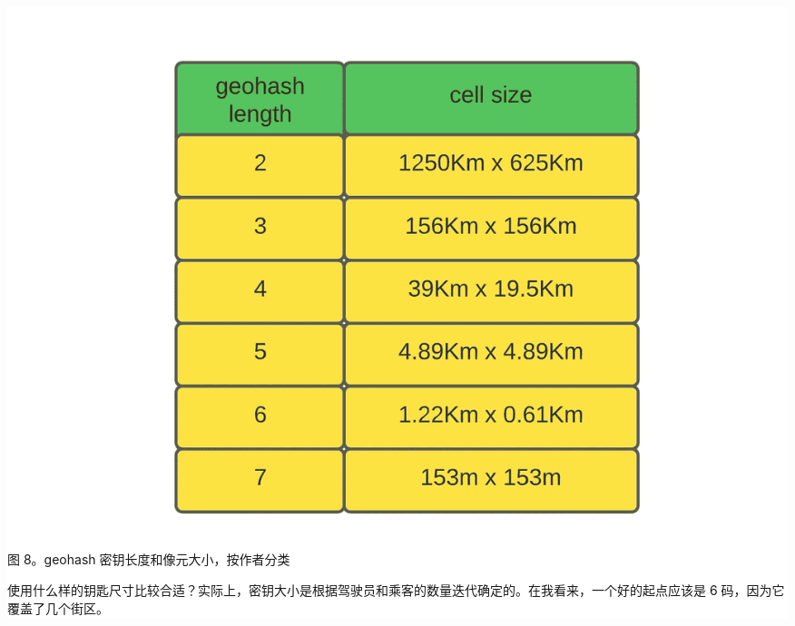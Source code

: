 ![](img/eb321e496b662b8875835784997aa82f.png)

图 8。geohash 密钥长度和像元大小，按作者分类

使用什么样的钥匙尺寸比较合适？实际上，密钥大小是根据驾驶员和乘客的数量迭代确定的。在我看来，一个好的起点应该是 6 码，因为它覆盖了几个街区。
